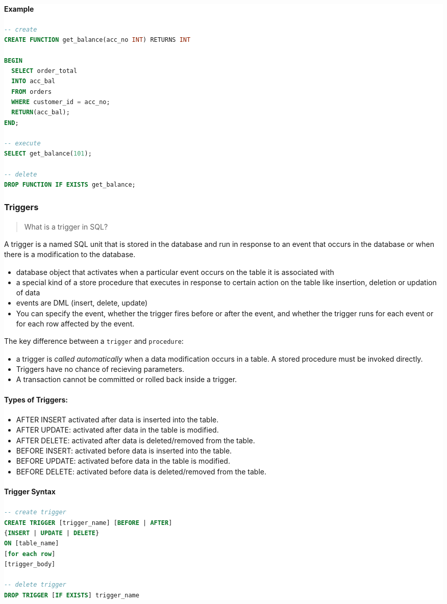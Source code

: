 #### Example

```sql
-- create
CREATE FUNCTION get_balance(acc_no INT) RETURNS INT

BEGIN
  SELECT order_total
  INTO acc_bal
  FROM orders
  WHERE customer_id = acc_no;
  RETURN(acc_bal);
END;

-- execute
SELECT get_balance(101);

-- delete
DROP FUNCTION IF EXISTS get_balance;
```

### Triggers

> What is a trigger in SQL?

A trigger is a named SQL unit that is stored in the database and run in response to an event that occurs in the database or when there is a modification to the database.

- database object that activates when a particular event occurs on the table it is associated with
- a special kind of a store procedure that executes in response to certain action on the table like insertion, deletion or updation of data
- events are DML (insert, delete, update)
- You can specify the event, whether the trigger fires before or after the event, and whether the trigger runs for each event or for each row affected by the event.

The key difference between a `trigger` and `procedure`:

- a trigger is _called automatically_ when a data modification occurs in a table. A stored procedure must be invoked directly.
- Triggers have no chance of recieving parameters.
- A transaction cannot be committed or rolled back inside a trigger.

#### Types of Triggers:

- AFTER INSERT activated after data is inserted into the table.
- AFTER UPDATE: activated after data in the table is modified.
- AFTER DELETE: activated after data is deleted/removed from the table.
- BEFORE INSERT: activated before data is inserted into the table.
- BEFORE UPDATE: activated before data in the table is modified.
- BEFORE DELETE: activated before data is deleted/removed from the table.

#### Trigger Syntax

```sql
-- create trigger
CREATE TRIGGER [trigger_name] [BEFORE | AFTER]
{INSERT | UPDATE | DELETE}
ON [table_name]
[for each row]
[trigger_body]

-- delete trigger
DROP TRIGGER [IF EXISTS] trigger_name
```
